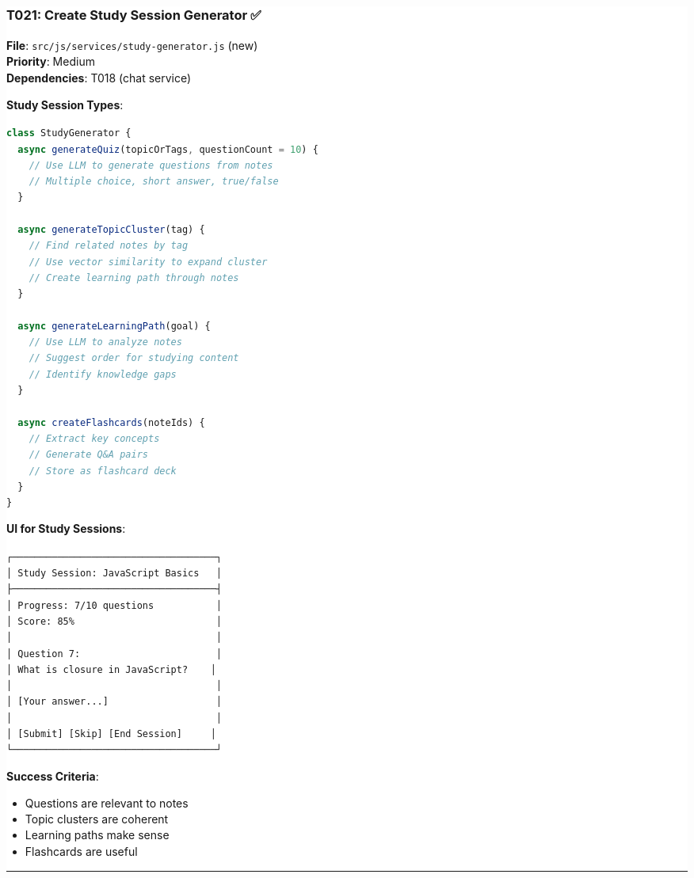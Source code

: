 
### T021: Create Study Session Generator ✅
**File**: `src/js/services/study-generator.js` (new)  
**Priority**: Medium  
**Dependencies**: T018 (chat service)

**Study Session Types**:
```javascript
class StudyGenerator {
  async generateQuiz(topicOrTags, questionCount = 10) {
    // Use LLM to generate questions from notes
    // Multiple choice, short answer, true/false
  }
  
  async generateTopicCluster(tag) {
    // Find related notes by tag
    // Use vector similarity to expand cluster
    // Create learning path through notes
  }
  
  async generateLearningPath(goal) {
    // Use LLM to analyze notes
    // Suggest order for studying content
    // Identify knowledge gaps
  }
  
  async createFlashcards(noteIds) {
    // Extract key concepts
    // Generate Q&A pairs
    // Store as flashcard deck
  }
}
```

**UI for Study Sessions**:
```
┌────────────────────────────────────┐
│ Study Session: JavaScript Basics   │
├────────────────────────────────────┤
│ Progress: 7/10 questions           │
│ Score: 85%                         │
│                                    │
│ Question 7:                        │
│ What is closure in JavaScript?    │
│                                    │
│ [Your answer...]                   │
│                                    │
│ [Submit] [Skip] [End Session]     │
└────────────────────────────────────┘
```

**Success Criteria**:
- Questions are relevant to notes
- Topic clusters are coherent
- Learning paths make sense
- Flashcards are useful

---